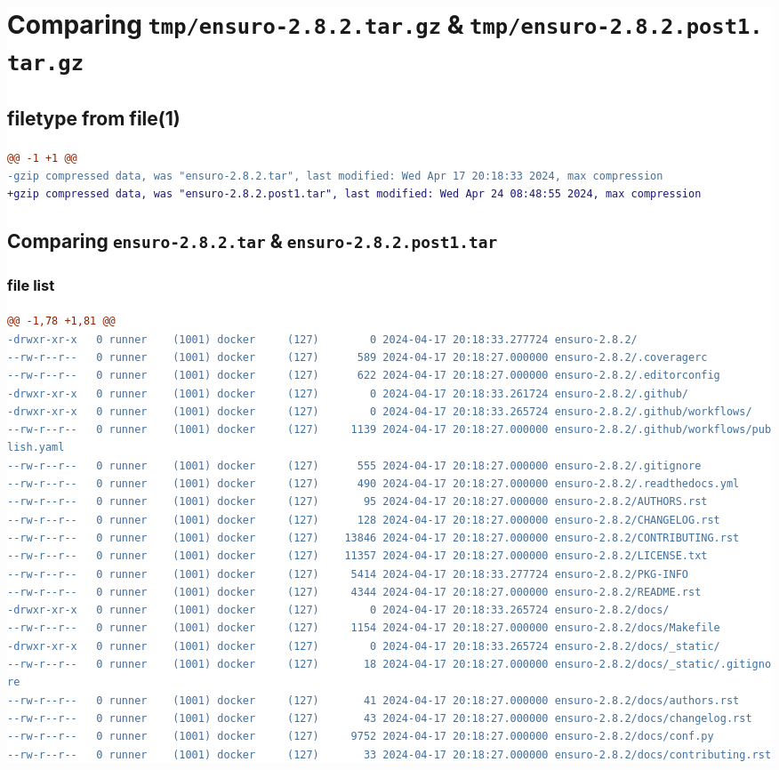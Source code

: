 # Comparing `tmp/ensuro-2.8.2.tar.gz` & `tmp/ensuro-2.8.2.post1.tar.gz`

## filetype from file(1)

```diff
@@ -1 +1 @@
-gzip compressed data, was "ensuro-2.8.2.tar", last modified: Wed Apr 17 20:18:33 2024, max compression
+gzip compressed data, was "ensuro-2.8.2.post1.tar", last modified: Wed Apr 24 08:48:55 2024, max compression
```

## Comparing `ensuro-2.8.2.tar` & `ensuro-2.8.2.post1.tar`

### file list

```diff
@@ -1,78 +1,81 @@
-drwxr-xr-x   0 runner    (1001) docker     (127)        0 2024-04-17 20:18:33.277724 ensuro-2.8.2/
--rw-r--r--   0 runner    (1001) docker     (127)      589 2024-04-17 20:18:27.000000 ensuro-2.8.2/.coveragerc
--rw-r--r--   0 runner    (1001) docker     (127)      622 2024-04-17 20:18:27.000000 ensuro-2.8.2/.editorconfig
-drwxr-xr-x   0 runner    (1001) docker     (127)        0 2024-04-17 20:18:33.261724 ensuro-2.8.2/.github/
-drwxr-xr-x   0 runner    (1001) docker     (127)        0 2024-04-17 20:18:33.265724 ensuro-2.8.2/.github/workflows/
--rw-r--r--   0 runner    (1001) docker     (127)     1139 2024-04-17 20:18:27.000000 ensuro-2.8.2/.github/workflows/publish.yaml
--rw-r--r--   0 runner    (1001) docker     (127)      555 2024-04-17 20:18:27.000000 ensuro-2.8.2/.gitignore
--rw-r--r--   0 runner    (1001) docker     (127)      490 2024-04-17 20:18:27.000000 ensuro-2.8.2/.readthedocs.yml
--rw-r--r--   0 runner    (1001) docker     (127)       95 2024-04-17 20:18:27.000000 ensuro-2.8.2/AUTHORS.rst
--rw-r--r--   0 runner    (1001) docker     (127)      128 2024-04-17 20:18:27.000000 ensuro-2.8.2/CHANGELOG.rst
--rw-r--r--   0 runner    (1001) docker     (127)    13846 2024-04-17 20:18:27.000000 ensuro-2.8.2/CONTRIBUTING.rst
--rw-r--r--   0 runner    (1001) docker     (127)    11357 2024-04-17 20:18:27.000000 ensuro-2.8.2/LICENSE.txt
--rw-r--r--   0 runner    (1001) docker     (127)     5414 2024-04-17 20:18:33.277724 ensuro-2.8.2/PKG-INFO
--rw-r--r--   0 runner    (1001) docker     (127)     4344 2024-04-17 20:18:27.000000 ensuro-2.8.2/README.rst
-drwxr-xr-x   0 runner    (1001) docker     (127)        0 2024-04-17 20:18:33.265724 ensuro-2.8.2/docs/
--rw-r--r--   0 runner    (1001) docker     (127)     1154 2024-04-17 20:18:27.000000 ensuro-2.8.2/docs/Makefile
-drwxr-xr-x   0 runner    (1001) docker     (127)        0 2024-04-17 20:18:33.265724 ensuro-2.8.2/docs/_static/
--rw-r--r--   0 runner    (1001) docker     (127)       18 2024-04-17 20:18:27.000000 ensuro-2.8.2/docs/_static/.gitignore
--rw-r--r--   0 runner    (1001) docker     (127)       41 2024-04-17 20:18:27.000000 ensuro-2.8.2/docs/authors.rst
--rw-r--r--   0 runner    (1001) docker     (127)       43 2024-04-17 20:18:27.000000 ensuro-2.8.2/docs/changelog.rst
--rw-r--r--   0 runner    (1001) docker     (127)     9752 2024-04-17 20:18:27.000000 ensuro-2.8.2/docs/conf.py
--rw-r--r--   0 runner    (1001) docker     (127)       33 2024-04-17 20:18:27.000000 ensuro-2.8.2/docs/contributing.rst
```